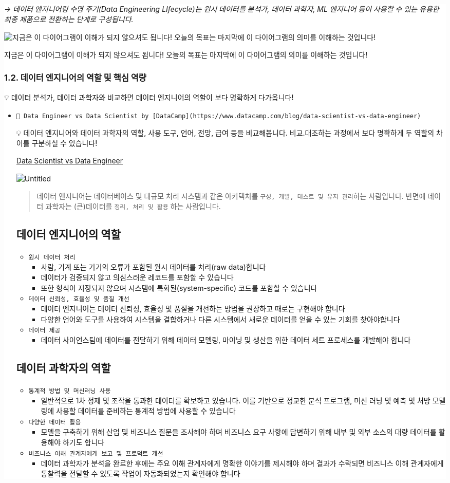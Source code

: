 *→ 데이터 엔지니어링 수명 주기(Data Engineering LIfecycle)는 원시 데이터를 분석가, 데이터 과학자, ML 엔지니어 등이 사용할 수 있는 유용한 최종 제품으로 전환하는 단계로 구성됩니다.*

![지금은 이 다이어그램이 이해가 되지 않으셔도 됩니다! 오늘의 목표는 마지막에 이 다이어그램의 의미를 이해하는 것입니다!](Session%201%20Introduction%20to%20Data%20Engineering%2023e455aa353d441f948e00de7dadab60/Untitled%206.png)

지금은 이 다이어그램이 이해가 되지 않으셔도 됩니다! 오늘의 목표는 마지막에 이 다이어그램의 의미를 이해하는 것입니다!

### 1.2. 데이터 엔지니어의 역할 및 핵심 역량

<aside>
💡 데이터 분석가, 데이터 과학자와 비교하면 데이터 엔지니어의 역할이 보다 명확하게 다가옵니다!

</aside>

- `📌 Data Engineer vs Data Scientist by [DataCamp](https://www.datacamp.com/blog/data-scientist-vs-data-engineer)`
    
    <aside>
    💡 데이터 엔지니어와 데이터 과학자의 역할, 사용 도구, 언어, 전망, 급여 등을 비교해봅니다.
    비교.대조하는 과정에서 보다 명확하게 두 역할의 차이를 구분하실 수 있습니다!
    
    </aside>
    
    [Data Scientist vs Data Engineer](https://www.datacamp.com/blog/data-scientist-vs-data-engineer)
    
    ![Untitled](Session%201%20Introduction%20to%20Data%20Engineering%2023e455aa353d441f948e00de7dadab60/Untitled%207.png)
    
    > 데이터 엔지니어는 데이터베이스 및 대규모 처리 시스템과 같은 아키텍처를 `구성, 개발, 테스트 및 유지 관리`하는 사람입니다. 반면에 데이터 과학자는 (큰)데이터를 `정리, 처리 및 활용` 하는 사람입니다.
    > 
    
    ## 데이터 엔지니어의 역할
    
    - `원시 데이터 처리`
        - 사람, 기계 또는 기기의 오류가 포함된 원시 데이터를 처리(raw data)합니다
        - 데이터가 검증되지 않고 의심스러운 레코드를 포함할 수 있습니다
        - 또한 형식이 지정되지 않으며 시스템에 특화된(system-specific) 코드를 포함할 수 있습니다
    - `데이터 신뢰성, 효율성 및 품질 개선`
        - 데이터 엔지니어는 데이터 신뢰성, 효율성 및 품질을 개선하는 방법을 권장하고 때로는 구현해야 합니다
        - 다양한 언어와 도구를 사용하여 시스템을 결합하거나 다른 시스템에서 새로운 데이터를 얻을 수 있는 기회를 찾아야합니다
    - `데이터 제공`
        - 데이터 사이언스팀에 데이터를 전달하기 위해 데이터 모델링, 마이닝 및 생산을 위한 데이터 세트 프로세스를 개발해야 합니다
    
    ## 데이터 과학자의 역할
    
    - `통계적 방법 및 머신러닝 사용`
        - 일반적으로 1차 정제 및 조작을 통과한 데이터를 확보하고 있습니다. 이를 기반으로 정교한 분석 프로그램, 머신 러닝 및 예측 및 처방 모델링에 사용할 데이터를 준비하는 통계적 방법에 사용할 수 있습니다
    - `다양한 데이터 활용`
        - 모델을 구축하기 위해 산업 및 비즈니스 질문을 조사해야 하며 비즈니스 요구 사항에 답변하기 위해 내부 및 외부 소스의 대량 데이터를 활용해야 하기도 합니다
    - `비즈니스 이해 관계자에게 보고 및 프로덕트 개선`
        - 데이터 과학자가 분석을 완료한 후에는 주요 이해 관계자에게 명확한 이야기를 제시해야 하며 결과가 수락되면 비즈니스 이해 관계자에게 통찰력을 전달할 수 있도록 작업이 자동화되었는지 확인해야 합니다
    